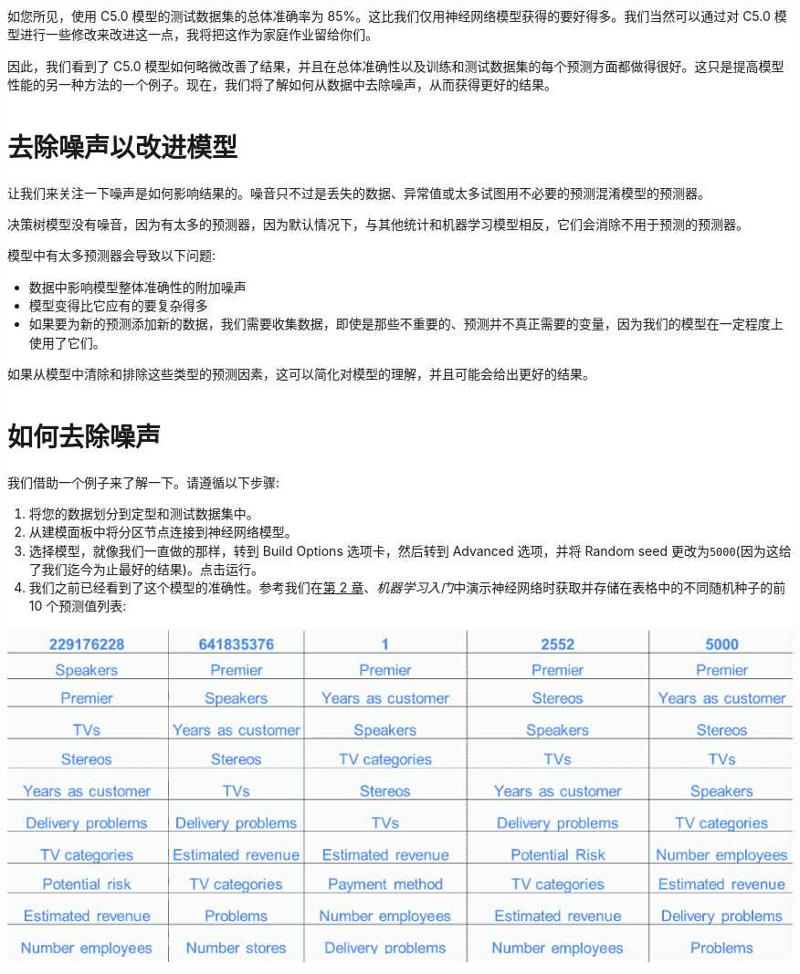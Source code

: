 如您所见，使用 C5.0 模型的测试数据集的总体准确率为 85%。这比我们仅用神经网络模型获得的要好得多。我们当然可以通过对 C5.0 模型进行一些修改来改进这一点，我将把这作为家庭作业留给你们。

因此，我们看到了 C5.0 模型如何略微改善了结果，并且在总体准确性以及训练和测试数据集的每个预测方面都做得很好。这只是提高模型性能的另一种方法的一个例子。现在，我们将了解如何从数据中去除噪声，从而获得更好的结果。

<title>Removing noise to improve models</title>  

# 去除噪声以改进模型

让我们来关注一下噪声是如何影响结果的。噪音只不过是丢失的数据、异常值或太多试图用不必要的预测混淆模型的预测器。

决策树模型没有噪音，因为有太多的预测器，因为默认情况下，与其他统计和机器学习模型相反，它们会消除不用于预测的预测器。

模型中有太多预测器会导致以下问题:

*   数据中影响模型整体准确性的附加噪声
*   模型变得比它应有的要复杂得多
*   如果要为新的预测添加新的数据，我们需要收集数据，即使是那些不重要的、预测并不真正需要的变量，因为我们的模型在一定程度上使用了它们。

如果从模型中清除和排除这些类型的预测因素，这可以简化对模型的理解，并且可能会给出更好的结果。

<title>How to remove noise</title>  

# 如何去除噪声

我们借助一个例子来了解一下。请遵循以下步骤:

1.  将您的数据划分到定型和测试数据集中。
2.  从建模面板中将分区节点连接到神经网络模型。
3.  选择模型，就像我们一直做的那样，转到 Build Options 选项卡，然后转到 Advanced 选项，并将 Random seed 更改为`5000`(因为这给了我们迄今为止最好的结果)。点击运行。
4.  我们之前已经看到了这个模型的准确性。参考我们在[第 2 章](f4f20b86-4417-4c0c-a8b2-d0be16f28e20.xhtml)、*机器学习入门*中演示神经网络时获取并存储在表格中的不同随机种子的前 10 个预测值列表:

![](img/6e878a7d-ac7e-449f-9a20-3c5b75b0fbf4.png)
